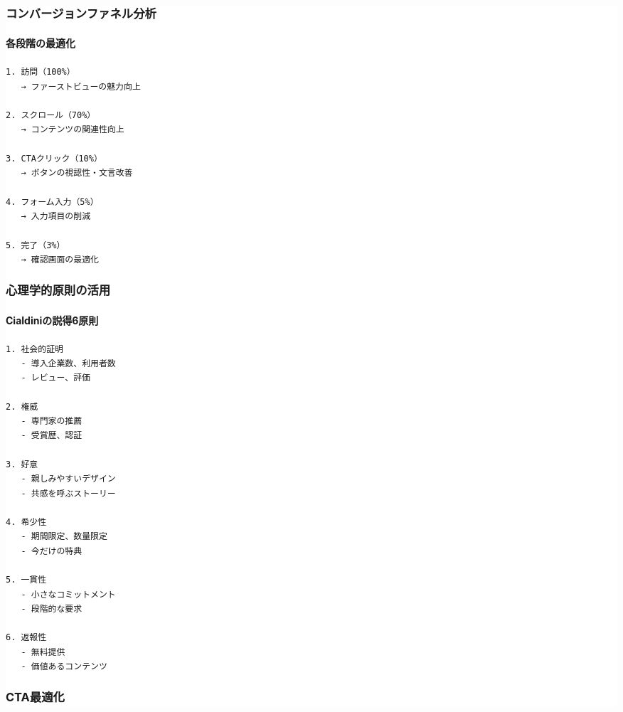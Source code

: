 ### コンバージョンファネル分析

#### 各段階の最適化
```
1. 訪問（100%）
   → ファーストビューの魅力向上

2. スクロール（70%）
   → コンテンツの関連性向上

3. CTAクリック（10%）
   → ボタンの視認性・文言改善

4. フォーム入力（5%）
   → 入力項目の削減

5. 完了（3%）
   → 確認画面の最適化
```

### 心理学的原則の活用

#### Cialdiniの説得6原則
```
1. 社会的証明
   - 導入企業数、利用者数
   - レビュー、評価

2. 権威
   - 専門家の推薦
   - 受賞歴、認証

3. 好意
   - 親しみやすいデザイン
   - 共感を呼ぶストーリー

4. 希少性
   - 期間限定、数量限定
   - 今だけの特典

5. 一貫性
   - 小さなコミットメント
   - 段階的な要求

6. 返報性
   - 無料提供
   - 価値あるコンテンツ
```

### CTA最適化
